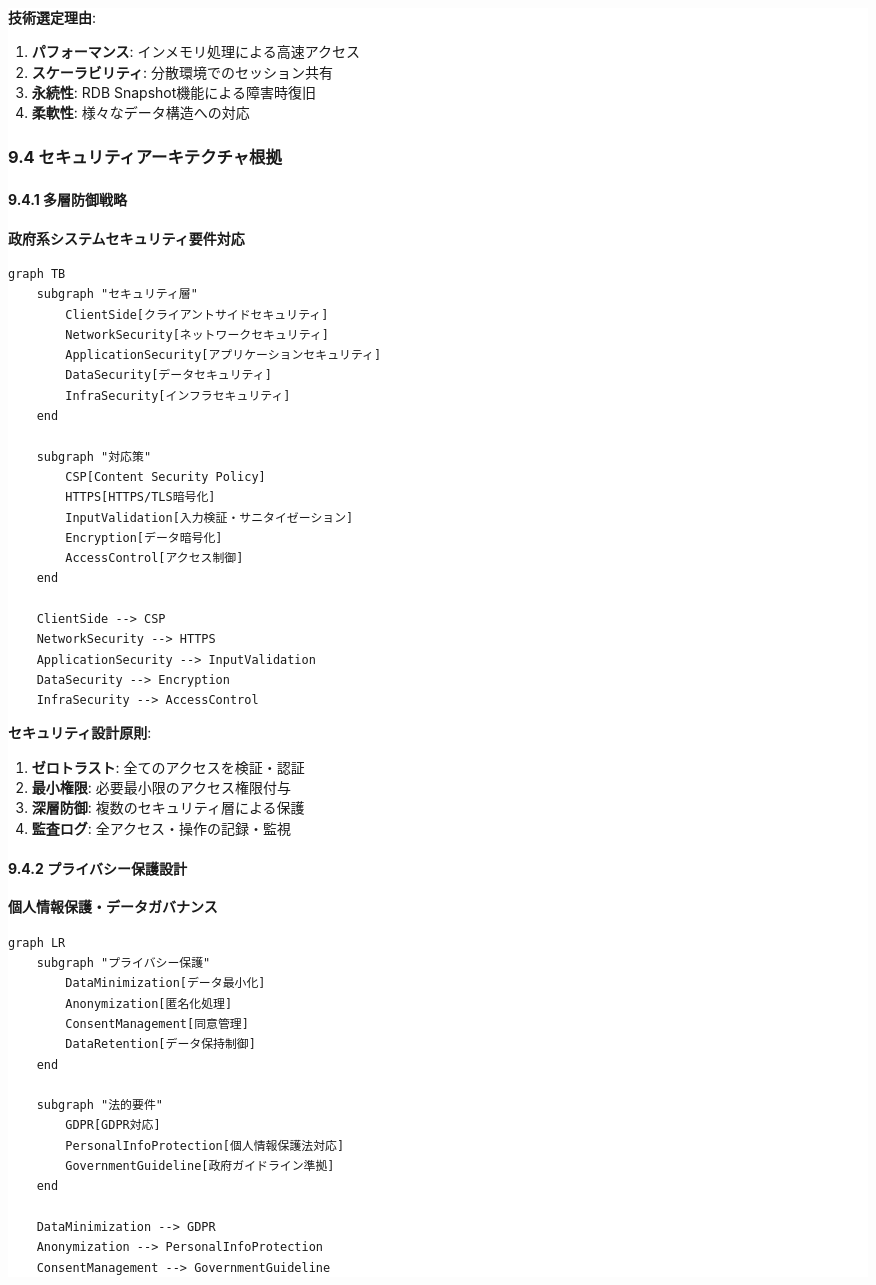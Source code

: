 **技術選定理由**:
1. **パフォーマンス**: インメモリ処理による高速アクセス
2. **スケーラビリティ**: 分散環境でのセッション共有
3. **永続性**: RDB Snapshot機能による障害時復旧
4. **柔軟性**: 様々なデータ構造への対応

### 9.4 セキュリティアーキテクチャ根拠

#### 9.4.1 多層防御戦略

**政府系システムセキュリティ要件対応**

```mermaid
graph TB
    subgraph "セキュリティ層"
        ClientSide[クライアントサイドセキュリティ]
        NetworkSecurity[ネットワークセキュリティ]
        ApplicationSecurity[アプリケーションセキュリティ]
        DataSecurity[データセキュリティ]
        InfraSecurity[インフラセキュリティ]
    end
    
    subgraph "対応策"
        CSP[Content Security Policy]
        HTTPS[HTTPS/TLS暗号化]
        InputValidation[入力検証・サニタイゼーション]
        Encryption[データ暗号化]
        AccessControl[アクセス制御]
    end
    
    ClientSide --> CSP
    NetworkSecurity --> HTTPS
    ApplicationSecurity --> InputValidation
    DataSecurity --> Encryption
    InfraSecurity --> AccessControl
```

**セキュリティ設計原則**:
1. **ゼロトラスト**: 全てのアクセスを検証・認証
2. **最小権限**: 必要最小限のアクセス権限付与
3. **深層防御**: 複数のセキュリティ層による保護
4. **監査ログ**: 全アクセス・操作の記録・監視

#### 9.4.2 プライバシー保護設計

**個人情報保護・データガバナンス**

```mermaid
graph LR
    subgraph "プライバシー保護"
        DataMinimization[データ最小化]
        Anonymization[匿名化処理]
        ConsentManagement[同意管理]
        DataRetention[データ保持制御]
    end
    
    subgraph "法的要件"
        GDPR[GDPR対応]
        PersonalInfoProtection[個人情報保護法対応]
        GovernmentGuideline[政府ガイドライン準拠]
    end
    
    DataMinimization --> GDPR
    Anonymization --> PersonalInfoProtection
    ConsentManagement --> GovernmentGuideline
```

